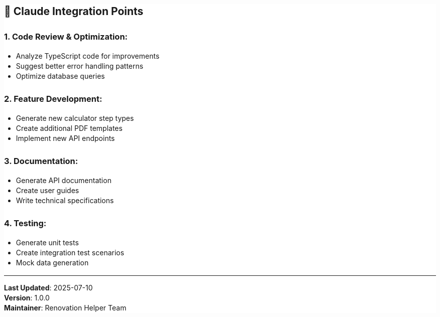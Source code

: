 ## 🎯 Claude Integration Points

### 1. Code Review & Optimization:
- Analyze TypeScript code for improvements
- Suggest better error handling patterns
- Optimize database queries

### 2. Feature Development:
- Generate new calculator step types
- Create additional PDF templates
- Implement new API endpoints

### 3. Documentation:
- Generate API documentation
- Create user guides
- Write technical specifications

### 4. Testing:
- Generate unit tests
- Create integration test scenarios
- Mock data generation

---

**Last Updated**: 2025-07-10  
**Version**: 1.0.0  
**Maintainer**: Renovation Helper Team